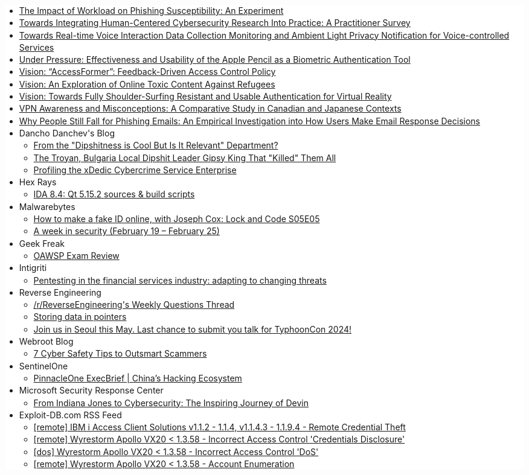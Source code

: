   - [The Impact of Workload on Phishing Susceptibility: An Experiment](https://www.ndss-symposium.org/ndss-paper/auto-draft-503/)
  - [Towards Integrating Human-Centered Cybersecurity Research Into Practice: A Practitioner Survey](https://www.ndss-symposium.org/ndss-paper/auto-draft-514/)
  - [Towards Real-time Voice Interaction Data Collection Monitoring and Ambient Light Privacy Notification for Voice-controlled Services](https://www.ndss-symposium.org/ndss-paper/auto-draft-513/)
  - [Under Pressure: Effectiveness and Usability of the Apple Pencil as a Biometric Authentication Tool](https://www.ndss-symposium.org/ndss-paper/auto-draft-506/)
  - [Vision: “AccessFormer”: Feedback-Driven Access Control Policy](https://www.ndss-symposium.org/ndss-paper/auto-draft-518/)
  - [Vision: An Exploration of Online Toxic Content Against Refugees](https://www.ndss-symposium.org/ndss-paper/auto-draft-517/)
  - [Vision: Towards Fully Shoulder-Surfing Resistant and Usable Authentication for Virtual Reality](https://www.ndss-symposium.org/ndss-paper/auto-draft-519/)
  - [VPN Awareness and Misconceptions: A Comparative Study in Canadian and Japanese Contexts](https://www.ndss-symposium.org/ndss-paper/auto-draft-510/)
  - [Why People Still Fall for Phishing Emails: An Empirical Investigation into How Users Make Email Response Decisions](https://www.ndss-symposium.org/ndss-paper/auto-draft-509/)
- Dancho Danchev's Blog
  - [From the "Dipshitness is Cool But Is It Relevant" Department?](https://ddanchev.blogspot.com/2024/02/from-dipshitness-is-cool-but-is-it.html)
  - [The Troyan, Bulgaria Local Dipshit Leader Gipsy King That "Killed" Them All](https://ddanchev.blogspot.com/2024/02/the-troyan-bulgaria-local-dipshit.html)
  - [Profiling the xDedic Cybercrime Service Enterprise](https://ddanchev.blogspot.com/2024/02/profiling-xdedic-cybercrime-service.html)
- Hex Rays
  - [IDA 8.4: Qt 5.15.2 sources & build scripts](https://hex-rays.com/blog/ida-8-4-qt-5-15-2-sources-build-scripts/)
- Malwarebytes
  - [How to make a fake ID online, with Joseph Cox: Lock and Code S05E05](https://www.malwarebytes.com/blog/podcast/2024/02/how-to-make-a-fake-id-online-with-joseph-cox-lock-and-code-s05e05)
  - [A week in security (February 19 &#8211; February 25)](https://www.malwarebytes.com/blog/news/2024/02/a-week-in-security-february-19-february-25-2)
- Geek Freak
  - [OAWSP Exam Review](https://dhiyaneshgeek.github.io/cloud/security/2024/02/26/oawsp-exam-review/)
- Intigriti
  - [Pentesting in the financial services industry: adapting to changing threats](https://blog.intigriti.com/2024/02/26/pentesting-financial-services-industry-adapting-changing-threats/)
- Reverse Engineering
  - [/r/ReverseEngineering's Weekly Questions Thread](https://www.reddit.com/r/ReverseEngineering/comments/1b0c7g2/rreverseengineerings_weekly_questions_thread/)
  - [Storing data in pointers](https://www.reddit.com/r/ReverseEngineering/comments/1b0herp/storing_data_in_pointers/)
  - [Join us in Seoul this May. Last chance to submit you talk for TyphoonCon 2024!](https://www.reddit.com/r/ReverseEngineering/comments/1b0ckv6/join_us_in_seoul_this_may_last_chance_to_submit/)
- Webroot Blog
  - [7 Cyber Safety Tips to Outsmart Scammers](https://www.webroot.com/blog/2024/02/26/7-cyber-safety-tips-to-outsmart-scammers/)
- SentinelOne
  - [PinnacleOne ExecBrief | China’s Hacking Ecosystem](https://www.sentinelone.com/blog/pinnacleone-execbrief-chinas-hacking-ecosystem/)
- Microsoft Security Response Center
  - [From Indiana Jones to Cybersecurity: The Inspiring Journey of Devin](https://msrc.microsoft.com/blog/2024/02/from-indiana-jones-to-cybersecurity-the-inspiring-journey-of-devin/)
- Exploit-DB.com RSS Feed
  - [[remote] IBM i Access Client Solutions v1.1.2 - 1.1.4, v1.1.4.3 - 1.1.9.4 - Remote Credential Theft](https://www.exploit-db.com/exploits/51817)
  - [[remote] Wyrestorm Apollo VX20 < 1.3.58 - Incorrect Access Control 'Credentials Disclosure'](https://www.exploit-db.com/exploits/51816)
  - [[dos] Wyrestorm Apollo VX20  < 1.3.58 - Incorrect Access Control 'DoS'](https://www.exploit-db.com/exploits/51815)
  - [[remote] Wyrestorm Apollo VX20 < 1.3.58 - Account Enumeration](https://www.exploit-db.com/exploits/51814)